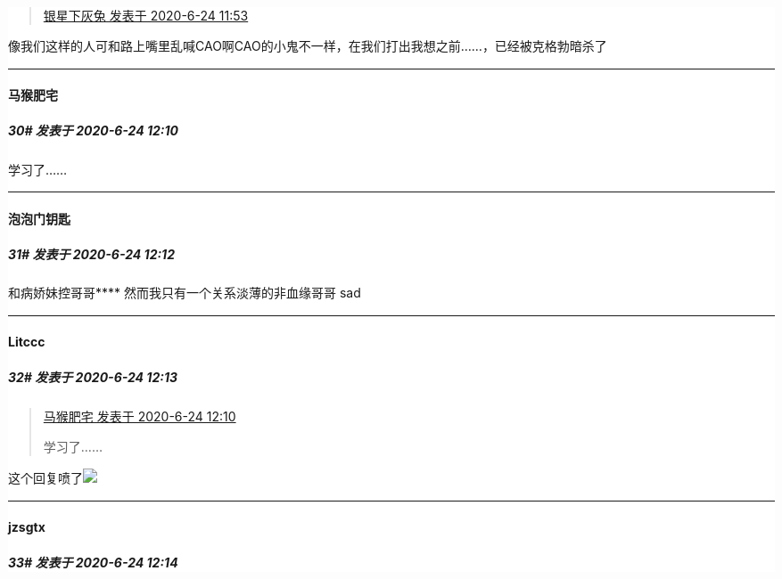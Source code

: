 

<blockquote><a href="httphttps://bbs.saraba1st.com/2b/forum.php?mod=redirect&amp;goto=findpost&amp;pid=47931762&amp;ptid=1943806" target="_blank">银星下灰兔 发表于 2020-6-24 11:53</a></blockquote>
像我们这样的人可和路上嘴里乱喊CAO啊CAO的小鬼不一样，在我们打出我想之前……，已经被克格勃暗杀了







-----

####  马猴肥宅  
##### 30#       发表于 2020-6-24 12:10




学习了……







-----

####  泡泡门钥匙  
##### 31#       发表于 2020-6-24 12:12




和病娇妹控哥哥**** 然而我只有一个关系淡薄的非血缘哥哥 sad







-----

####  Litccc  
##### 32#       发表于 2020-6-24 12:13



<blockquote><a href="httphttps://bbs.saraba1st.com/2b/forum.php?mod=redirect&amp;goto=findpost&amp;pid=47932042&amp;ptid=1943806" target="_blank">马猴肥宅 发表于 2020-6-24 12:10</a>

学习了……</blockquote>
这个回复喷了<img src="https://static.saraba1st.com/image/smiley/face2017/044.png" referrerpolicy="no-referrer">







-----

####  jzsgtx  
##### 33#       发表于 2020-6-24 12:14
